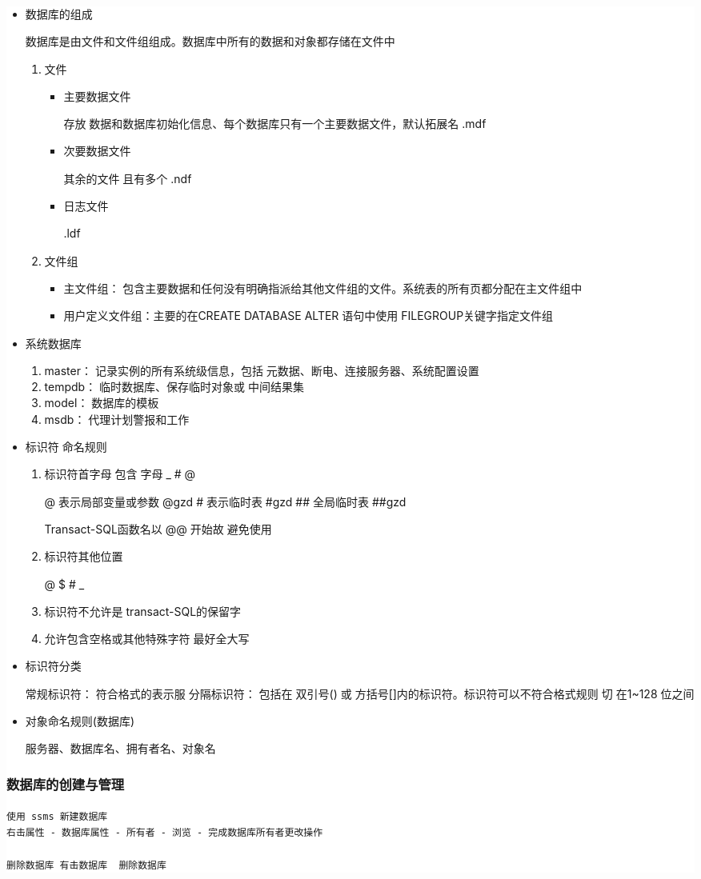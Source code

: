 * 数据库的组成

    数据库是由文件和文件组组成。数据库中所有的数据和对象都存储在文件中

    1. 文件

        * 主要数据文件

            存放 数据和数据库初始化信息、每个数据库只有一个主要数据文件，默认拓展名  .mdf

        * 次要数据文件

            其余的文件 且有多个  .ndf

        * 日志文件

            .ldf
    2. 文件组

        * 主文件组： 包含主要数据和任何没有明确指派给其他文件组的文件。系统表的所有页都分配在主文件组中

        * 用户定义文件组：主要的在CREATE DATABASE ALTER 语句中使用 FILEGROUP关键字指定文件组
* 系统数据库

    1. master： 记录实例的所有系统级信息，包括 元数据、断电、连接服务器、系统配置设置
    2. tempdb： 临时数据库、保存临时对象或 中间结果集
    3. model：  数据库的模板
    4. msdb：   代理计划警报和工作
* 标识符 命名规则

    1. 标识符首字母
        包含 字母 _ # @ 

        @ 表示局部变量或参数 @gzd
        \# 表示临时表    #gzd
        \#\# 全局临时表   ##gzd  

        Transact-SQL函数名以 @@ 开始故  避免使用

    2. 标识符其他位置

        @ $ # _

    3. 标识符不允许是 transact-SQL的保留字

    4. 允许包含空格或其他特殊字符 最好全大写

* 标识符分类

    常规标识符： 符合格式的表示服
    分隔标识符： 包括在 双引号() 或 方括号[]内的标识符。标识符可以不符合格式规则   切 在1~128 位之间   

* 对象命名规则(数据库)

    服务器、数据库名、拥有者名、对象名

### 数据库的创建与管理

    使用 ssms 新建数据库
    右击属性 - 数据库属性 - 所有者 - 浏览 - 完成数据库所有者更改操作

    删除数据库 有击数据库  删除数据库
